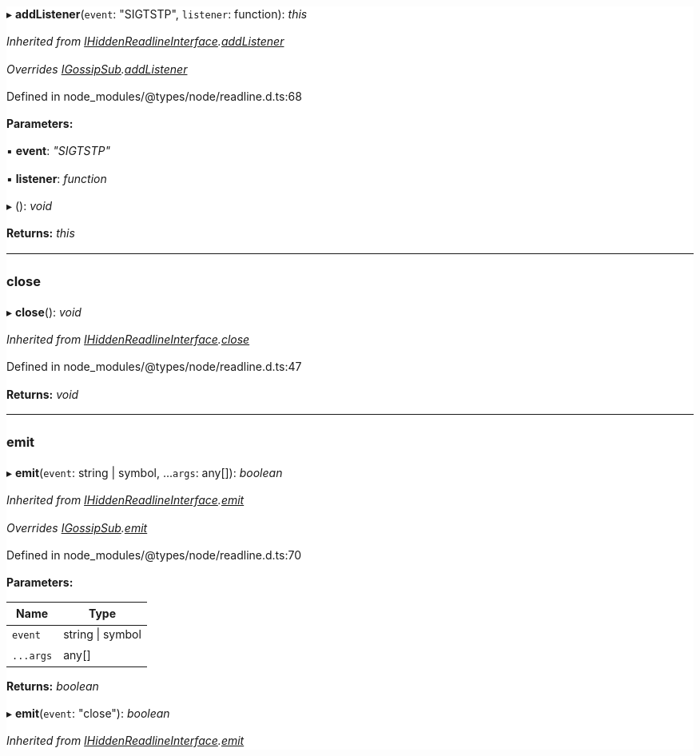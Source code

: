 ▸ **addListener**(`event`: "SIGTSTP", `listener`: function): *this*

*Inherited from [IHiddenReadlineInterface](_util_io_.ihiddenreadlineinterface.md).[addListener](_util_io_.ihiddenreadlineinterface.md#addlistener)*

*Overrides [IGossipSub](_network_gossip_interface_.igossipsub.md).[addListener](_network_gossip_interface_.igossipsub.md#addlistener)*

Defined in node_modules/@types/node/readline.d.ts:68

**Parameters:**

▪ **event**: *"SIGTSTP"*

▪ **listener**: *function*

▸ (): *void*

**Returns:** *this*

___

###  close

▸ **close**(): *void*

*Inherited from [IHiddenReadlineInterface](_util_io_.ihiddenreadlineinterface.md).[close](_util_io_.ihiddenreadlineinterface.md#close)*

Defined in node_modules/@types/node/readline.d.ts:47

**Returns:** *void*

___

###  emit

▸ **emit**(`event`: string | symbol, ...`args`: any[]): *boolean*

*Inherited from [IHiddenReadlineInterface](_util_io_.ihiddenreadlineinterface.md).[emit](_util_io_.ihiddenreadlineinterface.md#emit)*

*Overrides [IGossipSub](_network_gossip_interface_.igossipsub.md).[emit](_network_gossip_interface_.igossipsub.md#emit)*

Defined in node_modules/@types/node/readline.d.ts:70

**Parameters:**

Name | Type |
------ | ------ |
`event` | string &#124; symbol |
`...args` | any[] |

**Returns:** *boolean*

▸ **emit**(`event`: "close"): *boolean*

*Inherited from [IHiddenReadlineInterface](_util_io_.ihiddenreadlineinterface.md).[emit](_util_io_.ihiddenreadlineinterface.md#emit)*
